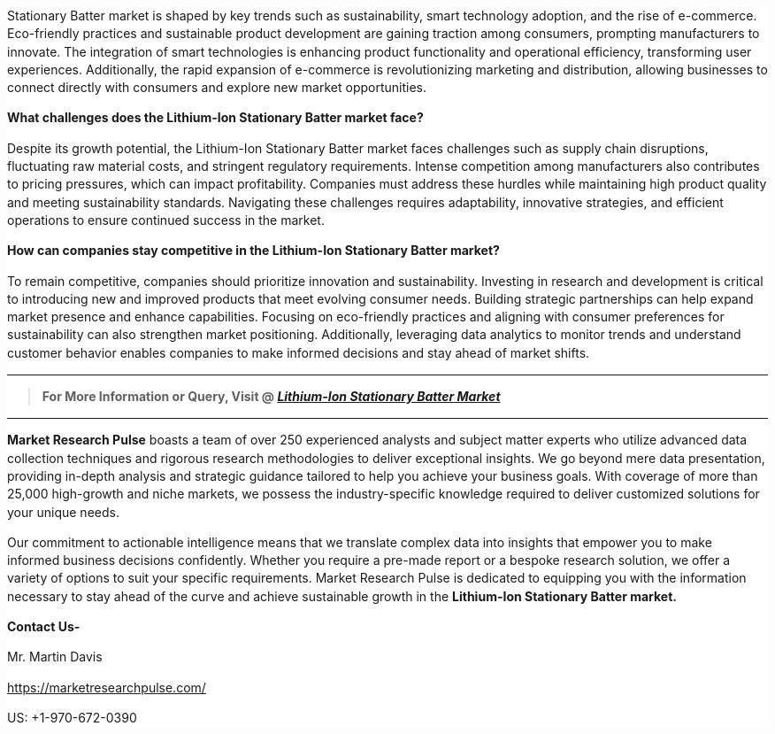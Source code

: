Stationary Batter market is shaped by key trends such as sustainability, smart technology adoption, and the rise of e-commerce. Eco-friendly practices and sustainable product development are gaining traction among consumers, prompting manufacturers to innovate. The integration of smart technologies is enhancing product functionality and operational efficiency, transforming user experiences. Additionally, the rapid expansion of e-commerce is revolutionizing marketing and distribution, allowing businesses to connect directly with consumers and explore new market opportunities.</p><p><strong>What challenges does the Lithium-Ion Stationary Batter market face?</strong></p><p>Despite its growth potential, the Lithium-Ion Stationary Batter market faces challenges such as supply chain disruptions, fluctuating raw material costs, and stringent regulatory requirements. Intense competition among manufacturers also contributes to pricing pressures, which can impact profitability. Companies must address these hurdles while maintaining high product quality and meeting sustainability standards. Navigating these challenges requires adaptability, innovative strategies, and efficient operations to ensure continued success in the market.</p><p><strong>How can companies stay competitive in the Lithium-Ion Stationary Batter market?</strong></p><p>To remain competitive, companies should prioritize innovation and sustainability. Investing in research and development is critical to introducing new and improved products that meet evolving consumer needs. Building strategic partnerships can help expand market presence and enhance capabilities. Focusing on eco-friendly practices and aligning with consumer preferences for sustainability can also strengthen market positioning. Additionally, leveraging data analytics to monitor trends and understand customer behavior enables companies to make informed decisions and stay ahead of market shifts.</p><hr /><blockquote><p><strong>For More Information or Query, Visit @&nbsp;<em><a href="https://marketresearchpulse.com/report/149171/lithium-ion-stationary-batter-market?utm_source=Linkedin&utm_medium=025">Lithium-Ion Stationary Batter Market</a></em></strong></p></blockquote><hr /><p><strong>Market Research Pulse</strong> boasts a team of over 250 experienced analysts and subject matter experts who utilize advanced data collection techniques and rigorous research methodologies to deliver exceptional insights. We go beyond mere data presentation, providing in-depth analysis and strategic guidance tailored to help you achieve your business goals. With coverage of more than 25,000 high-growth and niche markets, we possess the industry-specific knowledge required to deliver customized solutions for your unique needs.</p><p>Our commitment to actionable intelligence means that we translate complex data into insights that empower you to make informed business decisions confidently. Whether you require a pre-made report or a bespoke research solution, we offer a variety of options to suit your specific requirements. Market Research Pulse is dedicated to equipping you with the information necessary to stay ahead of the curve and achieve sustainable growth in the <strong>Lithium-Ion Stationary Batter market.</strong></p><p><strong>Contact Us-</strong></p><p>Mr. Martin Davis</p><p>https://marketresearchpulse.com/</p><p>US: +1-970-672-0390</p>